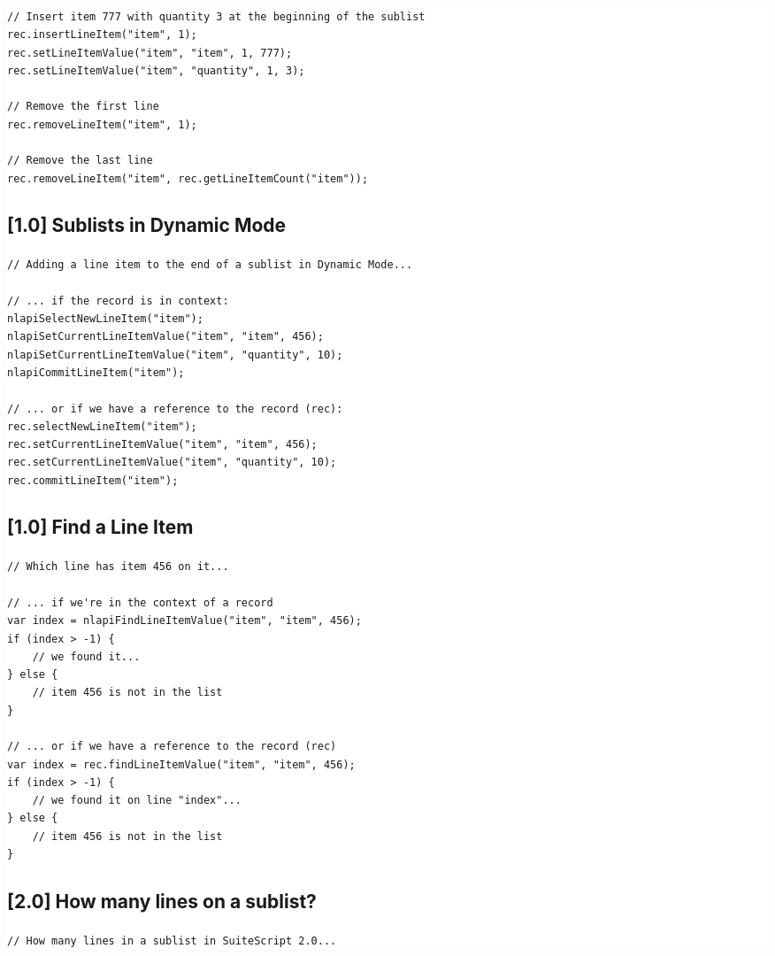     // Insert item 777 with quantity 3 at the beginning of the sublist
    rec.insertLineItem("item", 1);
    rec.setLineItemValue("item", "item", 1, 777);
    rec.setLineItemValue("item", "quantity", 1, 3);

    // Remove the first line
    rec.removeLineItem("item", 1);

    // Remove the last line
    rec.removeLineItem("item", rec.getLineItemCount("item"));

## [1.0] Sublists in Dynamic Mode


    // Adding a line item to the end of a sublist in Dynamic Mode...
    
    // ... if the record is in context:
    nlapiSelectNewLineItem("item");
    nlapiSetCurrentLineItemValue("item", "item", 456);
    nlapiSetCurrentLineItemValue("item", "quantity", 10);
    nlapiCommitLineItem("item");
    
    // ... or if we have a reference to the record (rec):
    rec.selectNewLineItem("item");
    rec.setCurrentLineItemValue("item", "item", 456);
    rec.setCurrentLineItemValue("item", "quantity", 10);
    rec.commitLineItem("item");

## [1.0] Find a Line Item


    // Which line has item 456 on it...
    
    // ... if we're in the context of a record
    var index = nlapiFindLineItemValue("item", "item", 456);
    if (index > -1) {
        // we found it...
    } else {
        // item 456 is not in the list
    }
    
    // ... or if we have a reference to the record (rec)
    var index = rec.findLineItemValue("item", "item", 456);
    if (index > -1) {
        // we found it on line "index"...
    } else {
        // item 456 is not in the list
    }


## [2.0] How many lines on a sublist?


    // How many lines in a sublist in SuiteScript 2.0...
    